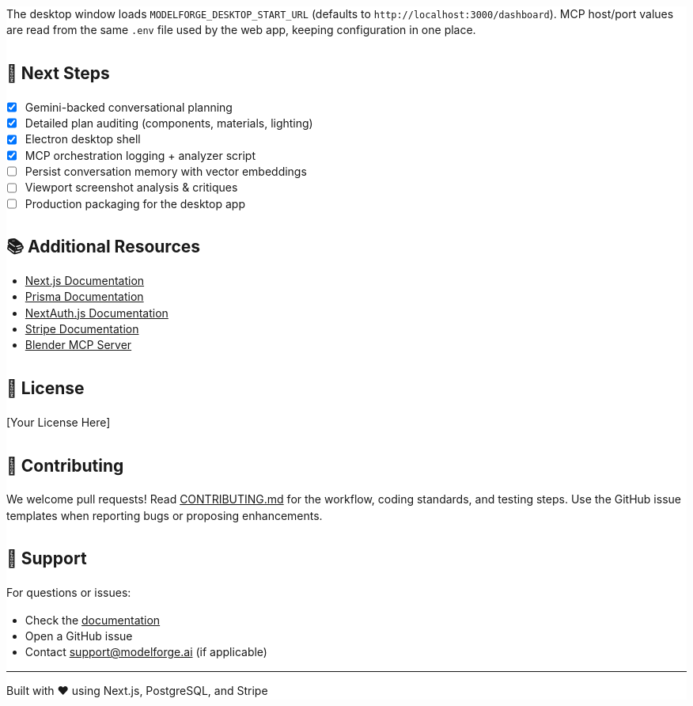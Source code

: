 The desktop window loads `MODELFORGE_DESKTOP_START_URL` (defaults to `http://localhost:3000/dashboard`). MCP host/port values are read from the same `.env` file used by the web app, keeping configuration in one place.

## 🔄 Next Steps

- [x] Gemini-backed conversational planning
- [x] Detailed plan auditing (components, materials, lighting)
- [x] Electron desktop shell
- [x] MCP orchestration logging + analyzer script
- [ ] Persist conversation memory with vector embeddings
- [ ] Viewport screenshot analysis & critiques
- [ ] Production packaging for the desktop app

## 📚 Additional Resources

- [Next.js Documentation](https://nextjs.org/docs)
- [Prisma Documentation](https://www.prisma.io/docs)
- [NextAuth.js Documentation](https://next-auth.js.org)
- [Stripe Documentation](https://stripe.com/docs)
- [Blender MCP Server](https://github.com/ahujasid/blender-mcp)

## 📄 License

[Your License Here]

## 🤝 Contributing

We welcome pull requests! Read [CONTRIBUTING.md](CONTRIBUTING.md) for the workflow, coding standards, and testing steps. Use the GitHub issue templates when reporting bugs or proposing enhancements.

## 📧 Support

For questions or issues:
- Check the [documentation](/docs)
- Open a GitHub issue
- Contact support@modelforge.ai (if applicable)

---

Built with ❤️ using Next.js, PostgreSQL, and Stripe
